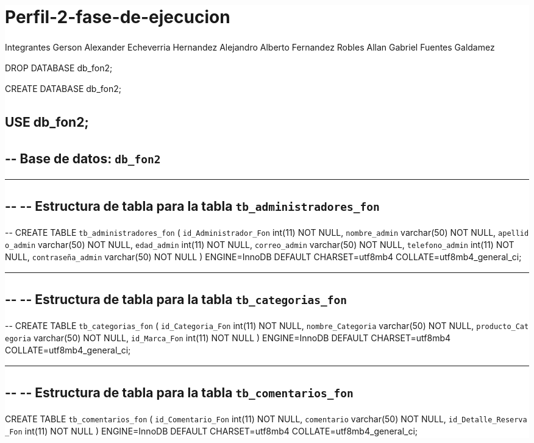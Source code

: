 # Perfil-2-fase-de-ejecucion


Integrantes
Gerson Alexander Echeverria Hernandez
Alejandro Alberto Fernandez Robles
Allan Gabriel Fuentes Galdamez

DROP DATABASE db_fon2;

CREATE DATABASE db_fon2;

USE db_fon2;
--
-- Base de datos: `db_fon2`
--

-- --------------------------------------------------------

--
-- Estructura de tabla para la tabla `tb_administradores_fon`
--
--
CREATE TABLE `tb_administradores_fon` (
  `id_Administrador_Fon` int(11) NOT NULL,
  `nombre_admin` varchar(50) NOT NULL,
  `apellido_admin` varchar(50) NOT NULL,
  `edad_admin` int(11) NOT NULL,
  `correo_admin` varchar(50) NOT NULL,
  `telefono_admin` int(11) NOT NULL,
  `contraseña_admin` varchar(50) NOT NULL
) ENGINE=InnoDB DEFAULT CHARSET=utf8mb4 COLLATE=utf8mb4_general_ci;

-- --------------------------------------------------------

--
-- Estructura de tabla para la tabla `tb_categorias_fon`
--
--
CREATE TABLE `tb_categorias_fon` (
  `id_Categoria_Fon` int(11) NOT NULL,
  `nombre_Categoria` varchar(50) NOT NULL,
  `producto_Categoria` varchar(50) NOT NULL,
  `id_Marca_Fon` int(11) NOT NULL
) ENGINE=InnoDB DEFAULT CHARSET=utf8mb4 COLLATE=utf8mb4_general_ci;

-- --------------------------------------------------------

--
-- Estructura de tabla para la tabla `tb_comentarios_fon`
--

CREATE TABLE `tb_comentarios_fon` (
  `id_Comentario_Fon` int(11) NOT NULL,
  `comentario` varchar(50) NOT NULL,
  `id_Detalle_Reserva_Fon` int(11) NOT NULL
) ENGINE=InnoDB DEFAULT CHARSET=utf8mb4 COLLATE=utf8mb4_general_ci;

